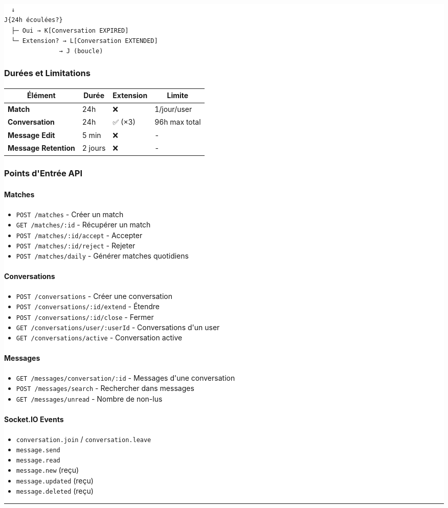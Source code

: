 ```
  ↓
J{24h écoulées?}
  ├─ Oui → K[Conversation EXPIRED]
  └─ Extension? → L[Conversation EXTENDED]
               → J (boucle)
```

### Durées et Limitations

| Élément               | Durée   | Extension | Limite        |
| --------------------- | ------- | --------- | ------------- |
| **Match**             | 24h     | ❌        | 1/jour/user   |
| **Conversation**      | 24h     | ✅ (×3)   | 96h max total |
| **Message Edit**      | 5 min   | ❌        | -             |
| **Message Retention** | 2 jours | ❌        | -             |

### Points d'Entrée API

#### Matches

- `POST /matches` - Créer un match
- `GET /matches/:id` - Récupérer un match
- `POST /matches/:id/accept` - Accepter
- `POST /matches/:id/reject` - Rejeter
- `POST /matches/daily` - Générer matches quotidiens

#### Conversations

- `POST /conversations` - Créer une conversation
- `POST /conversations/:id/extend` - Étendre
- `POST /conversations/:id/close` - Fermer
- `GET /conversations/user/:userId` - Conversations d'un user
- `GET /conversations/active` - Conversation active

#### Messages

- `GET /messages/conversation/:id` - Messages d'une conversation
- `POST /messages/search` - Rechercher dans messages
- `GET /messages/unread` - Nombre de non-lus

#### Socket.IO Events

- `conversation.join` / `conversation.leave`
- `message.send`
- `message.read`
- `message.new` (reçu)
- `message.updated` (reçu)
- `message.deleted` (reçu)

---
